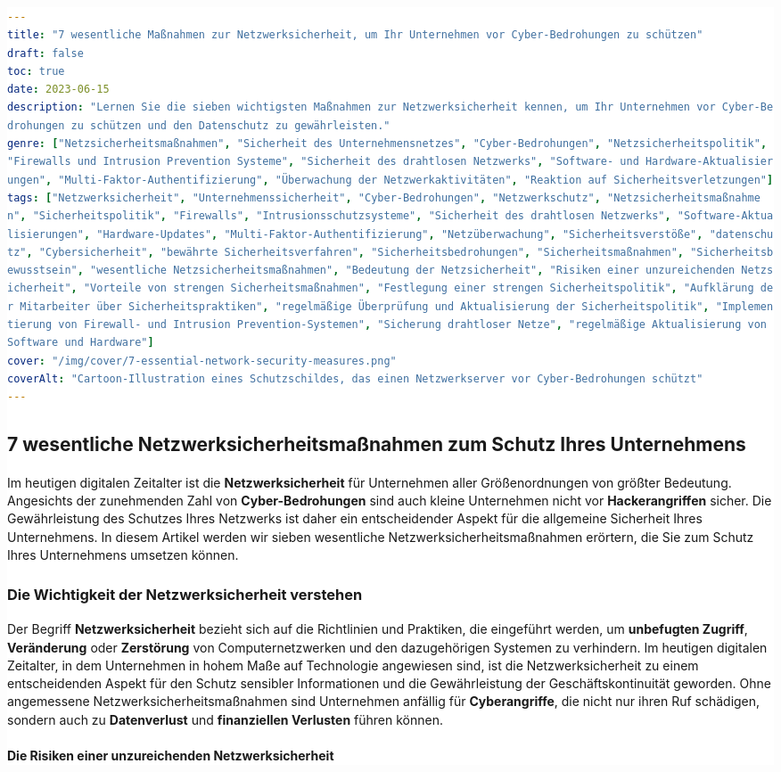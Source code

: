 ```yaml
---
title: "7 wesentliche Maßnahmen zur Netzwerksicherheit, um Ihr Unternehmen vor Cyber-Bedrohungen zu schützen"
draft: false
toc: true
date: 2023-06-15
description: "Lernen Sie die sieben wichtigsten Maßnahmen zur Netzwerksicherheit kennen, um Ihr Unternehmen vor Cyber-Bedrohungen zu schützen und den Datenschutz zu gewährleisten."
genre: ["Netzsicherheitsmaßnahmen", "Sicherheit des Unternehmensnetzes", "Cyber-Bedrohungen", "Netzsicherheitspolitik", "Firewalls und Intrusion Prevention Systeme", "Sicherheit des drahtlosen Netzwerks", "Software- und Hardware-Aktualisierungen", "Multi-Faktor-Authentifizierung", "Überwachung der Netzwerkaktivitäten", "Reaktion auf Sicherheitsverletzungen"]
tags: ["Netzwerksicherheit", "Unternehmenssicherheit", "Cyber-Bedrohungen", "Netzwerkschutz", "Netzsicherheitsmaßnahmen", "Sicherheitspolitik", "Firewalls", "Intrusionsschutzsysteme", "Sicherheit des drahtlosen Netzwerks", "Software-Aktualisierungen", "Hardware-Updates", "Multi-Faktor-Authentifizierung", "Netzüberwachung", "Sicherheitsverstöße", "datenschutz", "Cybersicherheit", "bewährte Sicherheitsverfahren", "Sicherheitsbedrohungen", "Sicherheitsmaßnahmen", "Sicherheitsbewusstsein", "wesentliche Netzsicherheitsmaßnahmen", "Bedeutung der Netzsicherheit", "Risiken einer unzureichenden Netzsicherheit", "Vorteile von strengen Sicherheitsmaßnahmen", "Festlegung einer strengen Sicherheitspolitik", "Aufklärung der Mitarbeiter über Sicherheitspraktiken", "regelmäßige Überprüfung und Aktualisierung der Sicherheitspolitik", "Implementierung von Firewall- und Intrusion Prevention-Systemen", "Sicherung drahtloser Netze", "regelmäßige Aktualisierung von Software und Hardware"]
cover: "/img/cover/7-essential-network-security-measures.png"
coverAlt: "Cartoon-Illustration eines Schutzschildes, das einen Netzwerkserver vor Cyber-Bedrohungen schützt"
---
```


## 7 wesentliche Netzwerksicherheitsmaßnahmen zum Schutz Ihres Unternehmens

Im heutigen digitalen Zeitalter ist die **Netzwerksicherheit** für Unternehmen aller Größenordnungen von größter Bedeutung. Angesichts der zunehmenden Zahl von **Cyber-Bedrohungen** sind auch kleine Unternehmen nicht vor **Hackerangriffen** sicher. Die Gewährleistung des Schutzes Ihres Netzwerks ist daher ein entscheidender Aspekt für die allgemeine Sicherheit Ihres Unternehmens. In diesem Artikel werden wir sieben wesentliche Netzwerksicherheitsmaßnahmen erörtern, die Sie zum Schutz Ihres Unternehmens umsetzen können.

### Die Wichtigkeit der Netzwerksicherheit verstehen

Der Begriff **Netzwerksicherheit** bezieht sich auf die Richtlinien und Praktiken, die eingeführt werden, um **unbefugten Zugriff**, **Veränderung** oder **Zerstörung** von Computernetzwerken und den dazugehörigen Systemen zu verhindern. Im heutigen digitalen Zeitalter, in dem Unternehmen in hohem Maße auf Technologie angewiesen sind, ist die Netzwerksicherheit zu einem entscheidenden Aspekt für den Schutz sensibler Informationen und die Gewährleistung der Geschäftskontinuität geworden. Ohne angemessene Netzwerksicherheitsmaßnahmen sind Unternehmen anfällig für **Cyberangriffe**, die nicht nur ihren Ruf schädigen, sondern auch zu **Datenverlust** und **finanziellen Verlusten** führen können.

#### Die Risiken einer unzureichenden Netzwerksicherheit
